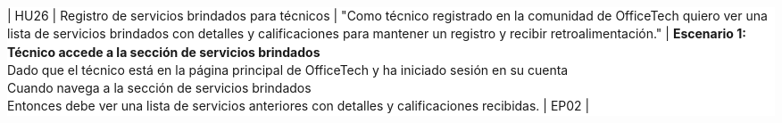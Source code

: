 | HU26          | Registro de servicios brindados para técnicos                                         | "Como técnico registrado en la comunidad de OfficeTech quiero ver una lista de servicios brindados con detalles y calificaciones para mantener un registro y recibir retroalimentación."                                                                                   | **Escenario 1: Técnico accede a la sección de servicios brindados**<br>Dado que el técnico está en la página principal de OfficeTech y ha iniciado sesión en su cuenta<br>Cuando navega a la sección de servicios brindados<br>Entonces debe ver una lista de servicios anteriores con detalles y calificaciones recibidas.                                                                                                                                                                                                                                                                                                                                                                                                                                                                                                                                                                                                                                                                                                                                                                                                                                                                                                                                                                                                                                                                                                                                                                                                                                                                      | EP02             |
